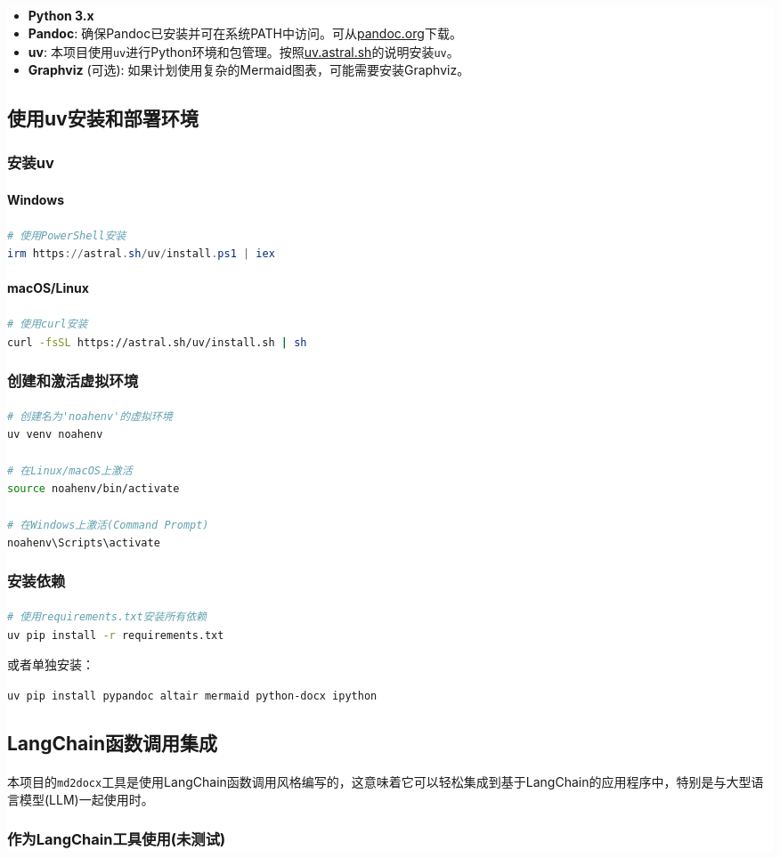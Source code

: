 * **Python 3.x**
* **Pandoc**: 确保Pandoc已安装并可在系统PATH中访问。可从[pandoc.org](https://pandoc.org/installing.html)下载。
* **uv**: 本项目使用`uv`进行Python环境和包管理。按照[uv.astral.sh](https://uv.astral.sh/introduction/)的说明安装`uv`。
* **Graphviz** (可选): 如果计划使用复杂的Mermaid图表，可能需要安装Graphviz。

## 使用uv安装和部署环境

### 安装uv

#### Windows
```powershell
# 使用PowerShell安装
irm https://astral.sh/uv/install.ps1 | iex
```

#### macOS/Linux
```bash
# 使用curl安装
curl -fsSL https://astral.sh/uv/install.sh | sh
```

### 创建和激活虚拟环境

```bash
# 创建名为'noahenv'的虚拟环境
uv venv noahenv

# 在Linux/macOS上激活
source noahenv/bin/activate

# 在Windows上激活(Command Prompt)
noahenv\Scripts\activate

```

### 安装依赖

```bash
# 使用requirements.txt安装所有依赖
uv pip install -r requirements.txt
```

或者单独安装：
```bash
uv pip install pypandoc altair mermaid python-docx ipython
```

## LangChain函数调用集成

本项目的`md2docx`工具是使用LangChain函数调用风格编写的，这意味着它可以轻松集成到基于LangChain的应用程序中，特别是与大型语言模型(LLM)一起使用时。

### 作为LangChain工具使用(未测试)
